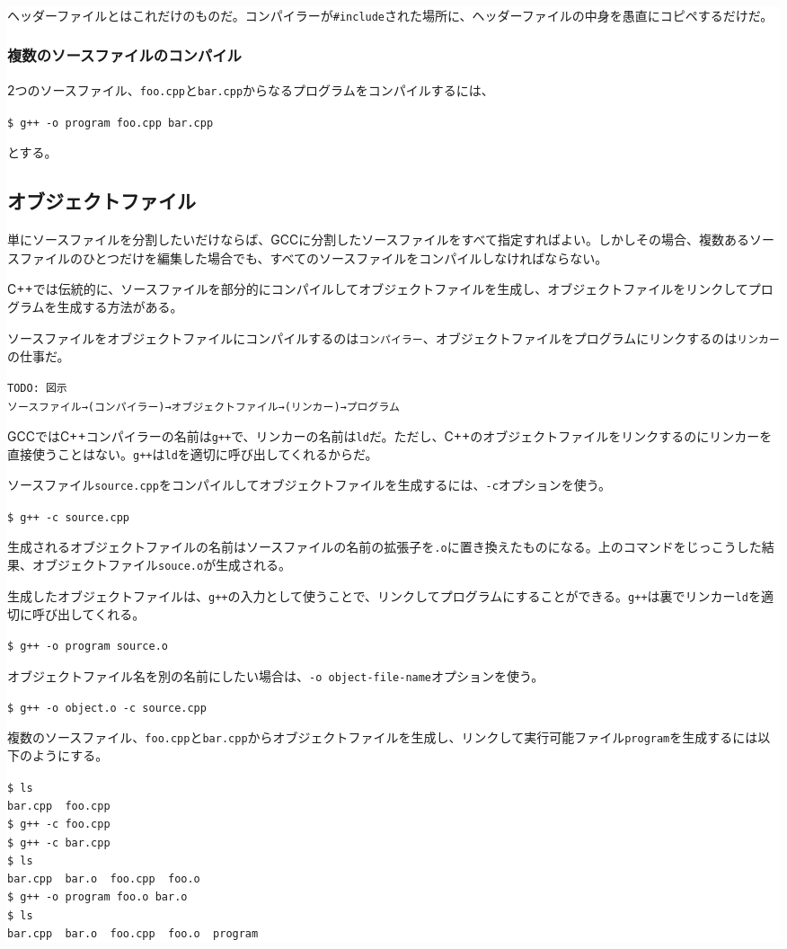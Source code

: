 ヘッダーファイルとはこれだけのものだ。コンパイラーが`#include`された場所に、ヘッダーファイルの中身を愚直にコピペするだけだ。

### 複数のソースファイルのコンパイル

2つのソースファイル、`foo.cpp`と`bar.cpp`からなるプログラムをコンパイルするには、

~~~
$ g++ -o program foo.cpp bar.cpp
~~~

とする。

## オブジェクトファイル

単にソースファイルを分割したいだけならば、GCCに分割したソースファイルをすべて指定すればよい。しかしその場合、複数あるソースファイルのひとつだけを編集した場合でも、すべてのソースファイルをコンパイルしなければならない。

C++では伝統的に、ソースファイルを部分的にコンパイルしてオブジェクトファイルを生成し、オブジェクトファイルをリンクしてプログラムを生成する方法がある。

ソースファイルをオブジェクトファイルにコンパイルするのは`コンパイラー`、オブジェクトファイルをプログラムにリンクするのは`リンカー`の仕事だ。

~~~
TODO: 図示
ソースファイル→(コンパイラー)→オブジェクトファイル→(リンカー)→プログラム
~~~

GCCではC++コンパイラーの名前は`g++`で、リンカーの名前は`ld`だ。ただし、C++のオブジェクトファイルをリンクするのにリンカーを直接使うことはない。`g++`は`ld`を適切に呼び出してくれるからだ。

ソースファイル`source.cpp`をコンパイルしてオブジェクトファイルを生成するには、`-c`オプションを使う。

~~~
$ g++ -c source.cpp
~~~

生成されるオブジェクトファイルの名前はソースファイルの名前の拡張子を`.o`に置き換えたものになる。上のコマンドをじっこうした結果、オブジェクトファイル`souce.o`が生成される。


生成したオブジェクトファイルは、`g++`の入力として使うことで、リンクしてプログラムにすることができる。`g++`は裏でリンカー`ld`を適切に呼び出してくれる。

~~~
$ g++ -o program source.o
~~~


オブジェクトファイル名を別の名前にしたい場合は、`-o object-file-name`オプションを使う。

~~~
$ g++ -o object.o -c source.cpp
~~~

複数のソースファイル、`foo.cpp`と`bar.cpp`からオブジェクトファイルを生成し、リンクして実行可能ファイル`program`を生成するには以下のようにする。

~~~
$ ls
bar.cpp  foo.cpp
$ g++ -c foo.cpp
$ g++ -c bar.cpp
$ ls
bar.cpp  bar.o  foo.cpp  foo.o
$ g++ -o program foo.o bar.o
$ ls
bar.cpp  bar.o  foo.cpp  foo.o  program
~~~
